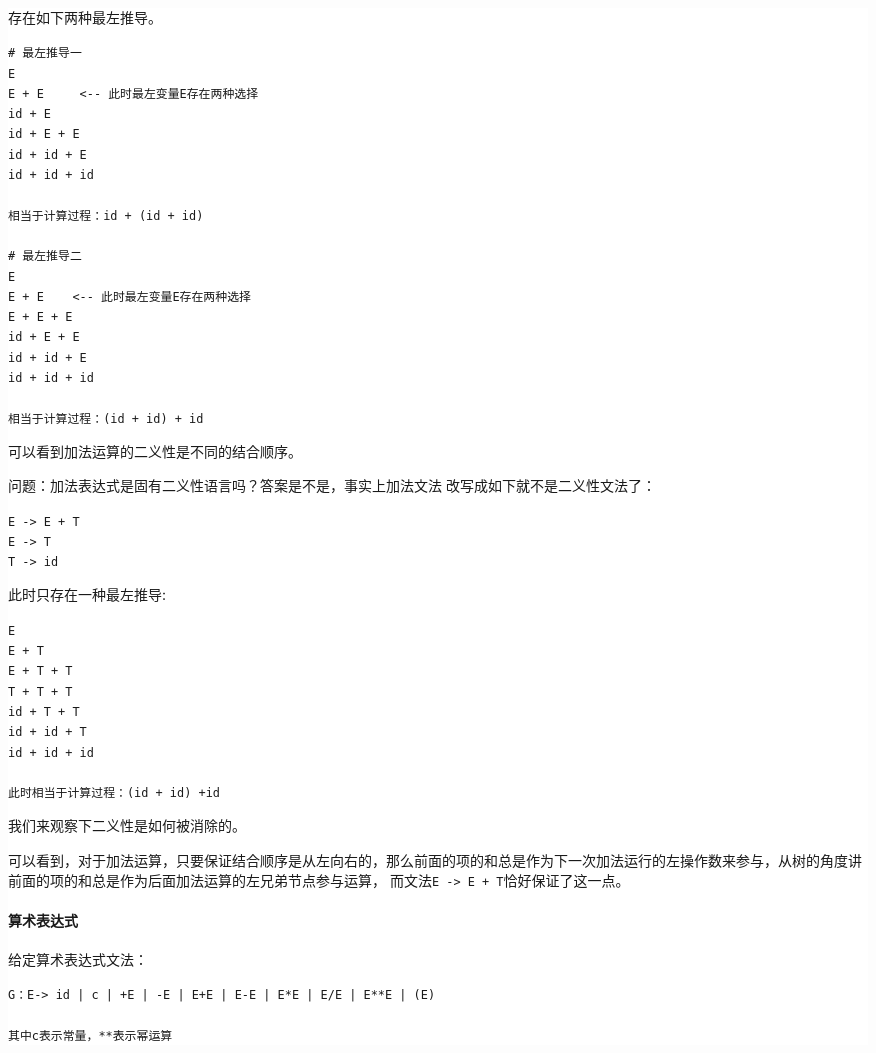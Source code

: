 存在如下两种最左推导。
```
# 最左推导一
E
E + E     <-- 此时最左变量E存在两种选择
id + E
id + E + E
id + id + E
id + id + id

相当于计算过程：id + (id + id) 

# 最左推导二
E 
E + E    <-- 此时最左变量E存在两种选择
E + E + E
id + E + E
id + id + E
id + id + id

相当于计算过程：(id + id) + id
```

可以看到加法运算的二义性是不同的结合顺序。

问题：加法表达式是固有二义性语言吗？答案是不是，事实上加法文法
改写成如下就不是二义性文法了：
```
E -> E + T
E -> T
T -> id
```

此时只存在一种最左推导:

```
E
E + T
E + T + T
T + T + T
id + T + T
id + id + T
id + id + id

此时相当于计算过程：(id + id) +id
```

我们来观察下二义性是如何被消除的。

可以看到，对于加法运算，只要保证结合顺序是从左向右的，那么前面的项的和总是作为下一次加法运行的左操作数来参与，从树的角度讲
前面的项的和总是作为后面加法运算的左兄弟节点参与运算， 而文法`E -> E + T`恰好保证了这一点。

#### 算术表达式
给定算术表达式文法：
```
G：E-> id | c | +E | -E | E+E | E-E | E*E | E/E | E**E | (E)

其中c表示常量，**表示幂运算 
```
